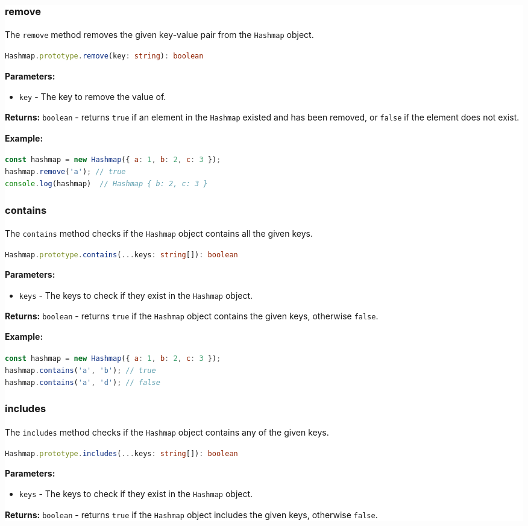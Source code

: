 ### remove

The `remove` method removes the given key-value pair from the `Hashmap` object.

```typescript
Hashmap.prototype.remove(key: string): boolean
```

**Parameters:**

- `key` - The key to remove the value of.

**Returns:** `boolean`  - returns `true` if an element in the `Hashmap` existed and has been removed, or `false` if the element does not exist.

**Example:**

```javascript
const hashmap = new Hashmap({ a: 1, b: 2, c: 3 });
hashmap.remove('a'); // true
console.log(hashmap)  // Hashmap { b: 2, c: 3 }
```

### contains

The `contains` method checks if the `Hashmap` object contains all the given keys.

```typescript
Hashmap.prototype.contains(...keys: string[]): boolean
```

**Parameters:**

- `keys` - The keys to check if they exist in the `Hashmap` object.

**Returns:** `boolean` - returns `true` if the `Hashmap` object contains the given keys, otherwise `false`.

**Example:**

```javascript
const hashmap = new Hashmap({ a: 1, b: 2, c: 3 });
hashmap.contains('a', 'b'); // true
hashmap.contains('a', 'd'); // false
```

### includes

The `includes` method checks if the `Hashmap` object contains any of the given keys.

```typescript
Hashmap.prototype.includes(...keys: string[]): boolean
```

**Parameters:**

- `keys` - The keys to check if they exist in the `Hashmap` object.

**Returns:** `boolean` - returns `true` if the `Hashmap` object includes the given keys, otherwise `false`.
